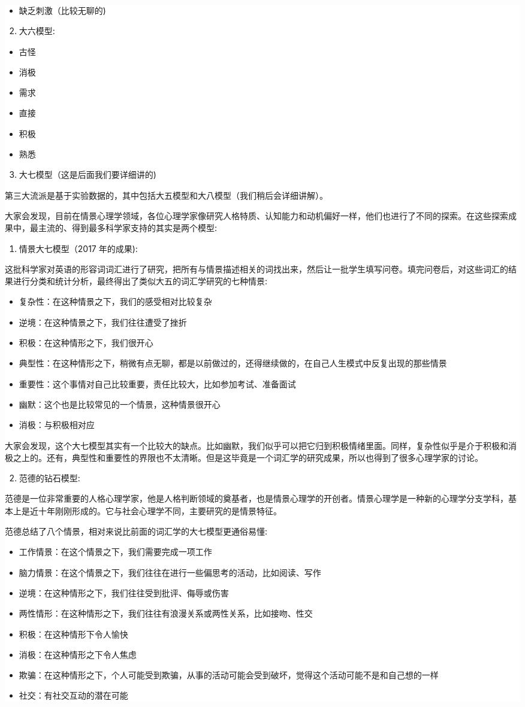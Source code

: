 - 缺乏刺激（比较无聊的)

2. 大六模型:

- 古怪

- 消极

- 需求

- 直接

- 积极

- 熟悉

3. 大七模型（这是后面我们要详细讲的)

第三大流派是基于实验数据的，其中包括大五模型和大八模型（我们稍后会详细讲解）。

大家会发现，目前在情景心理学领域，各位心理学家像研究人格特质、认知能力和动机偏好一样，他们也进行了不同的探索。在这些探索成果中，最主流的、得到最多科学家支持的其实是两个模型:

1. 情景大七模型（2017 年的成果):

这批科学家对英语的形容词词汇进行了研究，把所有与情景描述相关的词找出来，然后让一批学生填写问卷。填完问卷后，对这些词汇的结果进行分类和统计分析，最终得出了类似大五的词汇学研究的七种情景:

- 复杂性：在这种情景之下，我们的感受相对比较复杂

- 逆境：在这种情景之下，我们往往遭受了挫折

- 积极：在这种情形之下，我们很开心

- 典型性：在这种情形之下，稍微有点无聊，都是以前做过的，还得继续做的，在自己人生模式中反复出现的那些情景

- 重要性：这个事情对自己比较重要，责任比较大，比如参加考试、准备面试

- 幽默：这个也是比较常见的一个情景，这种情景很开心

- 消极：与积极相对应

大家会发现，这个大七模型其实有一个比较大的缺点。比如幽默，我们似乎可以把它归到积极情绪里面。同样，复杂性似乎是介于积极和消极之上的。还有，典型性和重要性的界限也不太清晰。但是这毕竟是一个词汇学的研究成果，所以也得到了很多心理学家的讨论。

2. 范德的钻石模型:

范德是一位非常重要的人格心理学家，他是人格判断领域的奠基者，也是情景心理学的开创者。情景心理学是一种新的心理学分支学科，基本上是近十年刚刚形成的。它与社会心理学不同，主要研究的是情景特征。

范德总结了八个情景，相对来说比前面的词汇学的大七模型更通俗易懂:

- 工作情景：在这个情景之下，我们需要完成一项工作

- 脑力情景：在这个情景之下，我们往往在进行一些偏思考的活动，比如阅读、写作

- 逆境：在这种情形之下，我们往往受到批评、侮辱或伤害

- 两性情形：在这种情形之下，我们往往有浪漫关系或两性关系，比如接吻、性交

- 积极：在这种情形下令人愉快

- 消极：在这种情形之下令人焦虑

- 欺骗：在这种情形之下，个人可能受到欺骗，从事的活动可能会受到破坏，觉得这个活动可能不是和自己想的一样

- 社交：有社交互动的潜在可能
